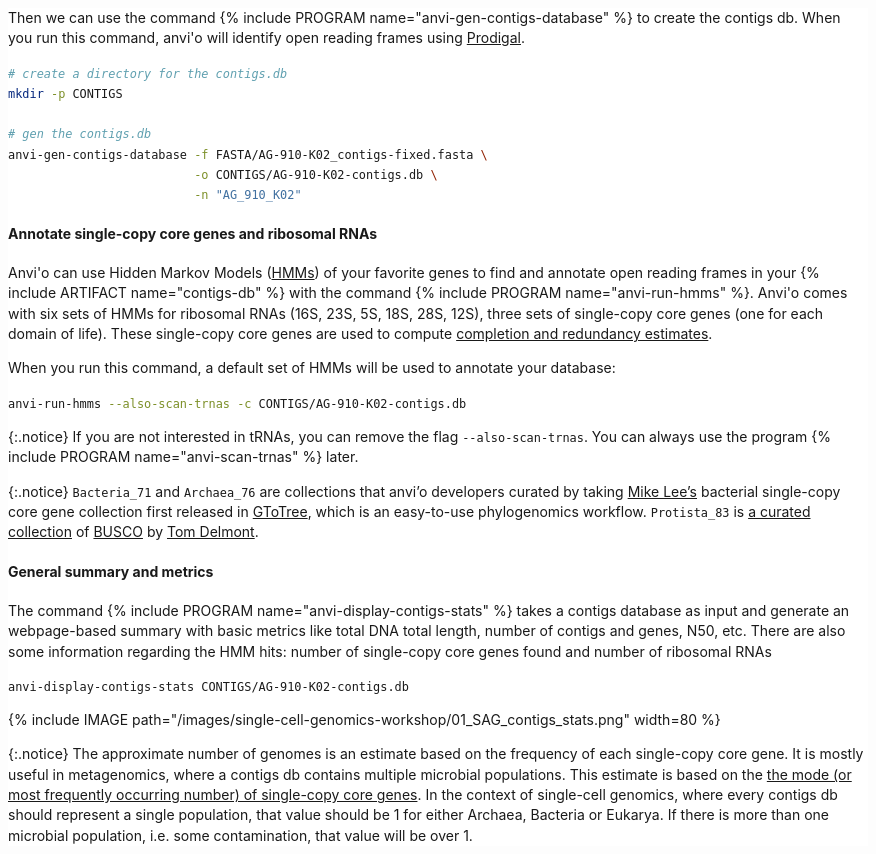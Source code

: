 Then we can use the command {% include PROGRAM name="anvi-gen-contigs-database" %} to create the contigs db.
When you run this command, anvi'o will identify open reading frames using [Prodigal](https://doi.org/10.1186/1471-2105-11-119).
```bash
# create a directory for the contigs.db
mkdir -p CONTIGS

# gen the contigs.db
anvi-gen-contigs-database -f FASTA/AG-910-K02_contigs-fixed.fasta \
                          -o CONTIGS/AG-910-K02-contigs.db \
                          -n "AG_910_K02"
```


#### Annotate single-copy core genes and ribosomal RNAs

Anvi'o can use Hidden Markov Models ([HMMs](https://en.wikipedia.org/wiki/Hidden_Markov_model)) of your favorite genes to find and annotate open reading frames in your {% include ARTIFACT name="contigs-db" %} with the command {% include PROGRAM name="anvi-run-hmms" %}.
Anvi'o comes with six sets of HMMs for ribosomal RNAs (16S, 23S, 5S, 18S, 28S, 12S), three sets of single-copy core genes (one for each domain of life). These single-copy core genes are used to compute [completion and redundancy estimates](https://merenlab.org/2016/06/09/assessing-completion-and-contamination-of-MAGs/).

When you run this command, a default set of HMMs will be used to annotate your database:
```bash
anvi-run-hmms --also-scan-trnas -c CONTIGS/AG-910-K02-contigs.db
```

{:.notice}
If you are not interested in tRNAs, you can remove the flag `--also-scan-trnas`. You can always use the program {% include PROGRAM name="anvi-scan-trnas" %} later.

{:.notice}
`Bacteria_71` and  `Archaea_76` are collections that anvi’o developers curated by taking [Mike Lee’s](https://twitter.com/AstrobioMike) bacterial single-copy core gene collection first released in [GToTree](https://academic.oup.com/bioinformatics/article/35/20/4162/5378708), which is an easy-to-use phylogenomics workflow.
`Protista_83` is [a curated collection](http://merenlab.org/delmont-euk-scgs) of [BUSCO](https://busco.ezlab.org/) by [Tom Delmont](https://twitter.com/tomodelmont).


#### General summary and metrics

The command {% include PROGRAM name="anvi-display-contigs-stats" %} takes a contigs database as input and generate an webpage-based summary with basic metrics like total DNA total length, number of contigs and genes, N50, etc. There are also some information regarding the HMM hits: number of single-copy core genes found and number of ribosomal RNAs
```bash
anvi-display-contigs-stats CONTIGS/AG-910-K02-contigs.db
```

{% include IMAGE path="/images/single-cell-genomics-workshop/01_SAG_contigs_stats.png" width=80 %}

{:.notice}
The approximate number of genomes is an estimate based on the frequency of each single-copy core gene. It is mostly useful in metagenomics, where a contigs db contains multiple microbial populations. This estimate is based on the [the mode (or most frequently occurring number) of single-copy core genes](https://merenlab.org/2015/12/07/predicting-number-of-genomes/).
In the context of single-cell genomics, where every contigs db should represent a single population, that value should be 1 for either Archaea, Bacteria or Eukarya. If there is more than one microbial population, i.e. some contamination, that value will be over 1.

